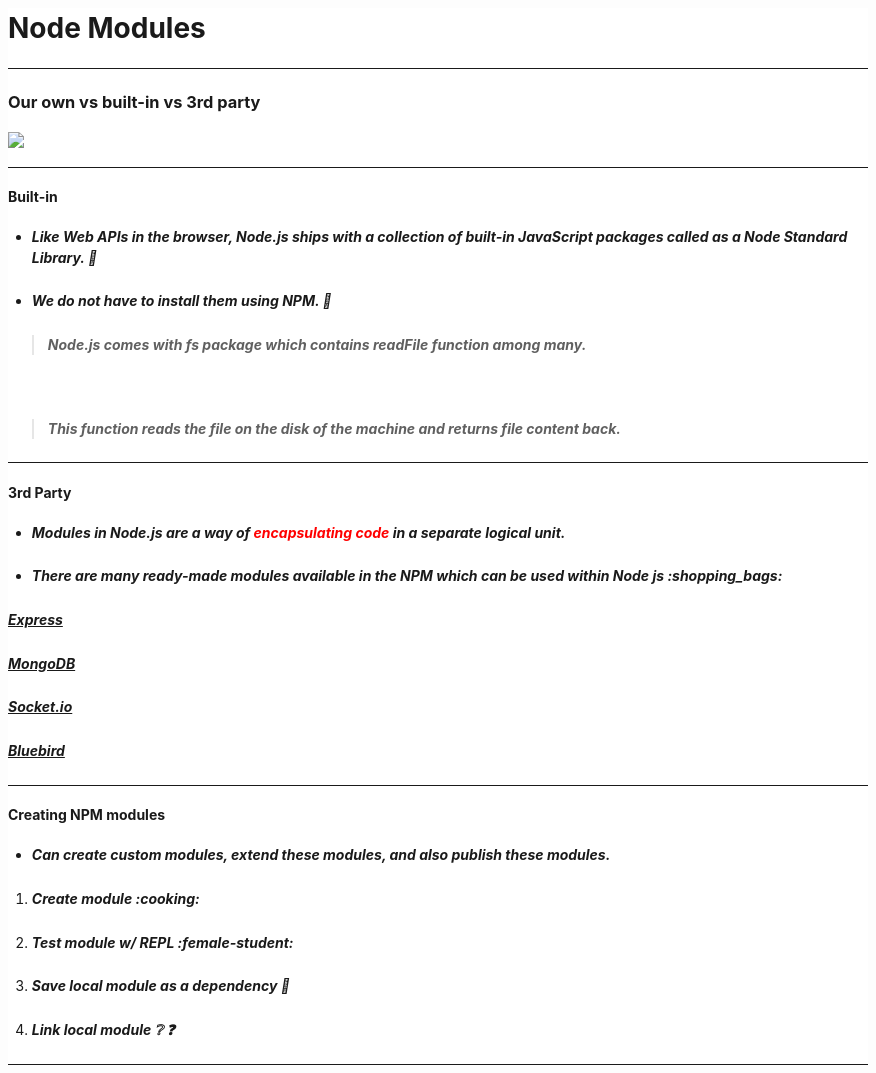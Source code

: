 

# Node Modules




---

### Our own vs built-in vs 3rd party

![](https://media.giphy.com/media/kd3mNjKLrzSPTuAFb6/giphy.gif)

----

#### Built-in

- ##### Like Web APIs in the browser, Node.js ships with a collection of built-in JavaScript packages called as a Node Standard Library. :truck: 
- ##### We do not have to install them using NPM. :no_entry_sign: 

> ##### Node.js comes with fs package which contains readFile function among many. 

<br>

> ##### This function reads the file on the disk of the machine and returns file content back.

----

#### 3rd Party

- ##### Modules in Node.js are a way of <span style="color:red">encapsulating code </span> in a separate logical unit.

- ##### There are many ready-made modules available in the NPM which can be used within Node js :shopping_bags: 

##### [Express](https://expressjs.com/)
##### [MongoDB](https://www.mongodb.com/)
##### [Socket.io](https://socket.io/) 
##### [Bluebird](http://bluebirdjs.com/docs/getting-started.html)

----

#### Creating NPM modules

- ##### Can create custom modules, extend these modules, and also publish these modules.

1. ##### Create module :cooking: 
2. ##### Test module w/ REPL :female-student: 
3. ##### Save local module as a dependency :open_file_folder: 
4. ##### Link local module :grey_question: :question:

----
